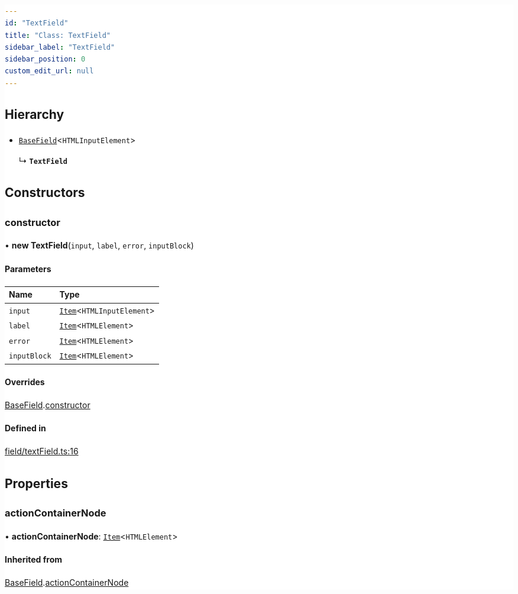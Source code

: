 ```yaml
---
id: "TextField"
title: "Class: TextField"
sidebar_label: "TextField"
sidebar_position: 0
custom_edit_url: null
---
```


## Hierarchy

- [`BaseField`](BaseField.md)<`HTMLInputElement`\>

  ↳ **`TextField`**

## Constructors

### constructor

• **new TextField**(`input`, `label`, `error`, `inputBlock`)

#### Parameters

| Name | Type |
| :------ | :------ |
| `input` | [`Item`](Item.md)<`HTMLInputElement`\> |
| `label` | [`Item`](Item.md)<`HTMLElement`\> |
| `error` | [`Item`](Item.md)<`HTMLElement`\> |
| `inputBlock` | [`Item`](Item.md)<`HTMLElement`\> |

#### Overrides

[BaseField](BaseField.md).[constructor](BaseField.md#constructor)

#### Defined in

[field/textField.ts:16](https://bitbucket.org/siposdani87/sui-js/src/412afc3/src/field/textField.ts#lines-16)

## Properties

### actionContainerNode

• **actionContainerNode**: [`Item`](Item.md)<`HTMLElement`\>

#### Inherited from

[BaseField](BaseField.md).[actionContainerNode](BaseField.md#actioncontainernode)

